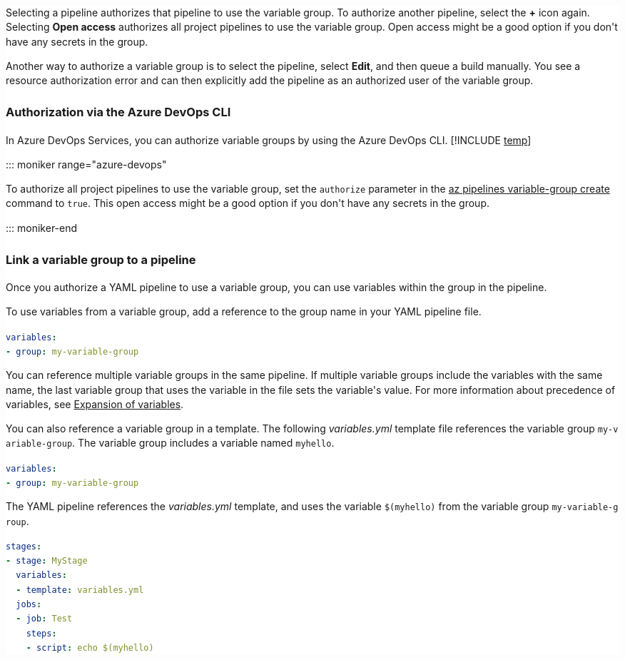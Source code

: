 Selecting a pipeline authorizes that pipeline to use the variable group. To authorize another pipeline, select the **+** icon again. Selecting **Open access** authorizes all project pipelines to use the variable group. Open access might be a good option if you don't have any secrets in the group.

Another way to authorize a variable group is to select the pipeline, select **Edit**, and then queue a build manually. You see a resource authorization error and can then explicitly add the pipeline as an authorized user of the variable group.

### Authorization via the Azure DevOps CLI

In Azure DevOps Services, you can authorize variable groups by using the Azure DevOps CLI.
[!INCLUDE [temp](../../includes/note-cli-not-supported.md)]

::: moniker range="azure-devops"

To authorize all project pipelines to use the variable group, set the `authorize` parameter in the [az pipelines variable-group create](/cli/azure/pipelines/variable-group#az-pipelines-variable-group-create) command to `true`. This open access might be a good option if you don't have any secrets in the group.

::: moniker-end

### Link a variable group to a pipeline 

Once you authorize a YAML pipeline to use a variable group, you can use variables within the group in the pipeline.

To use variables from a variable group, add a reference to the group name in your YAML pipeline file. 
```yaml
variables:
- group: my-variable-group
```

You can reference multiple variable groups in the same pipeline. If multiple variable groups include the variables with the same name, the last variable group that uses the variable in the file sets the variable's value. For more information about precedence of variables, see [Expansion of variables](../process/variables.md#expansion-of-variables).

You can also reference a variable group in a template. The following *variables.yml* template file references the variable group `my-variable-group`. The variable group includes a variable named `myhello`.

```yaml
variables:
- group: my-variable-group
```

The YAML pipeline references the *variables.yml* template, and uses the variable `$(myhello)` from the variable group `my-variable-group`.

```yaml
stages:
- stage: MyStage
  variables:
  - template: variables.yml
  jobs:
  - job: Test
    steps:
    - script: echo $(myhello)
```

